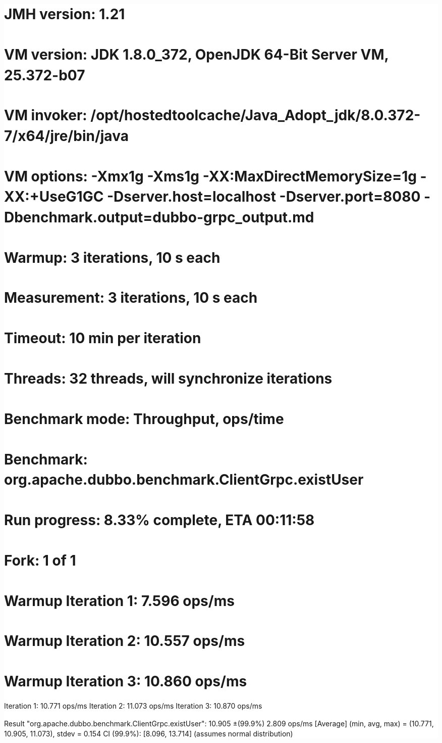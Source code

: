 
# JMH version: 1.21
# VM version: JDK 1.8.0_372, OpenJDK 64-Bit Server VM, 25.372-b07
# VM invoker: /opt/hostedtoolcache/Java_Adopt_jdk/8.0.372-7/x64/jre/bin/java
# VM options: -Xmx1g -Xms1g -XX:MaxDirectMemorySize=1g -XX:+UseG1GC -Dserver.host=localhost -Dserver.port=8080 -Dbenchmark.output=dubbo-grpc_output.md
# Warmup: 3 iterations, 10 s each
# Measurement: 3 iterations, 10 s each
# Timeout: 10 min per iteration
# Threads: 32 threads, will synchronize iterations
# Benchmark mode: Throughput, ops/time
# Benchmark: org.apache.dubbo.benchmark.ClientGrpc.existUser

# Run progress: 8.33% complete, ETA 00:11:58
# Fork: 1 of 1
# Warmup Iteration   1: 7.596 ops/ms
# Warmup Iteration   2: 10.557 ops/ms
# Warmup Iteration   3: 10.860 ops/ms
Iteration   1: 10.771 ops/ms
Iteration   2: 11.073 ops/ms
Iteration   3: 10.870 ops/ms


Result "org.apache.dubbo.benchmark.ClientGrpc.existUser":
  10.905 ±(99.9%) 2.809 ops/ms [Average]
  (min, avg, max) = (10.771, 10.905, 11.073), stdev = 0.154
  CI (99.9%): [8.096, 13.714] (assumes normal distribution)
